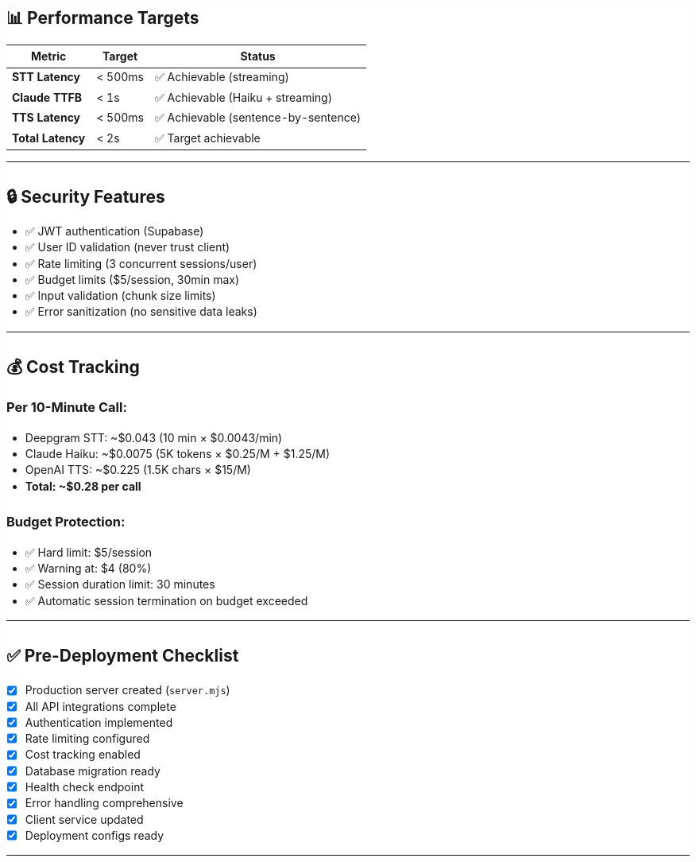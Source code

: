 ## 📊 Performance Targets

| Metric | Target | Status |
|--------|--------|--------|
| **STT Latency** | < 500ms | ✅ Achievable (streaming) |
| **Claude TTFB** | < 1s | ✅ Achievable (Haiku + streaming) |
| **TTS Latency** | < 500ms | ✅ Achievable (sentence-by-sentence) |
| **Total Latency** | < 2s | ✅ Target achievable |

---

## 🔒 Security Features

- ✅ JWT authentication (Supabase)
- ✅ User ID validation (never trust client)
- ✅ Rate limiting (3 concurrent sessions/user)
- ✅ Budget limits ($5/session, 30min max)
- ✅ Input validation (chunk size limits)
- ✅ Error sanitization (no sensitive data leaks)

---

## 💰 Cost Tracking

### **Per 10-Minute Call:**
- Deepgram STT: ~$0.043 (10 min × $0.0043/min)
- Claude Haiku: ~$0.0075 (5K tokens × $0.25/M + $1.25/M)
- OpenAI TTS: ~$0.225 (1.5K chars × $15/M)
- **Total: ~$0.28 per call**

### **Budget Protection:**
- ✅ Hard limit: $5/session
- ✅ Warning at: $4 (80%)
- ✅ Session duration limit: 30 minutes
- ✅ Automatic session termination on budget exceeded

---

## ✅ Pre-Deployment Checklist

- [x] Production server created (`server.mjs`)
- [x] All API integrations complete
- [x] Authentication implemented
- [x] Rate limiting configured
- [x] Cost tracking enabled
- [x] Database migration ready
- [x] Health check endpoint
- [x] Error handling comprehensive
- [x] Client service updated
- [x] Deployment configs ready

---